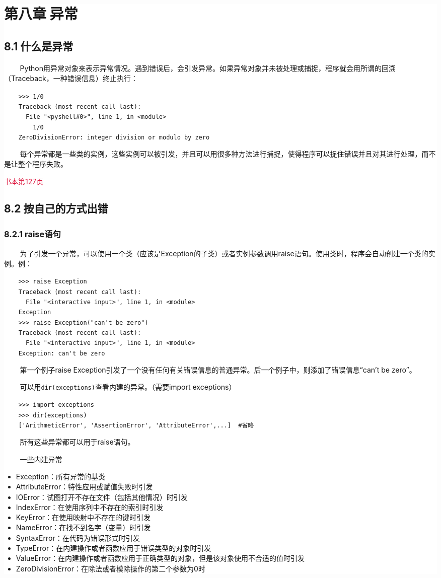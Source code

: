 # 第八章 异常

## 8.1 什么是异常

&#160; &#160; &#160; &#160; 
Python用异常对象来表示异常情况。遇到错误后，会引发异常。如果异常对象并未被处理或捕捉，程序就会用所谓的回溯（Traceback，一种错误信息）终止执行：

		>>> 1/0
		Traceback (most recent call last):
		  File "<pyshell#0>", line 1, in <module>
		    1/0
		ZeroDivisionError: integer division or modulo by zero

&#160; &#160; &#160; &#160; 
每个异常都是一些类的实例，这些实例可以被引发，并且可以用很多种方法进行捕捉，使得程序可以捉住错误并且对其进行处理，而不是让整个程序失败。

<font color=#DC143C>书本第127页</font> 

## 8.2 按自己的方式出错

### 8.2.1 raise语句

&#160; &#160; &#160; &#160; 
为了引发一个异常，可以使用一个类（应该是Exception的子类）或者实例参数调用raise语句。使用类时，程序会自动创建一个类的实例。例：

		>>> raise Exception
		Traceback (most recent call last):
		  File "<interactive input>", line 1, in <module>
		Exception
		>>> raise Exception("can't be zero")
		Traceback (most recent call last):
		  File "<interactive input>", line 1, in <module>
		Exception: can't be zero

&#160; &#160; &#160; &#160; 
第一个例子raise Exception引发了一个没有任何有关错误信息的普通异常。后一个例子中，则添加了错误信息“can’t be zero”。 

&#160; &#160; &#160; &#160; 
可以用`dir(exceptions)`查看内建的异常。（需要import exceptions）

		>>> import exceptions
		>>> dir(exceptions)
		['ArithmeticError', 'AssertionError', 'AttributeError',...]  #省略

&#160; &#160; &#160; &#160; 
所有这些异常都可以用于raise语句。

&#160; &#160; &#160; &#160; 
一些内建异常 

* Exception：所有异常的基类 
* AttributeError：特性应用或赋值失败时引发 
* IOError：试图打开不存在文件（包括其他情况）时引发 
* IndexError：在使用序列中不存在的索引时引发 
* KeyError：在使用映射中不存在的键时引发 
* NameError：在找不到名字（变量）时引发 
* SyntaxError：在代码为错误形式时引发 
* TypeError：在内建操作或者函数应用于错误类型的对象时引发 
* ValueError：在内建操作或者函数应用于正确类型的对象，但是该对象使用不合适的值时引发 
* ZeroDivisionError：在除法或者模除操作的第二个参数为0时 

